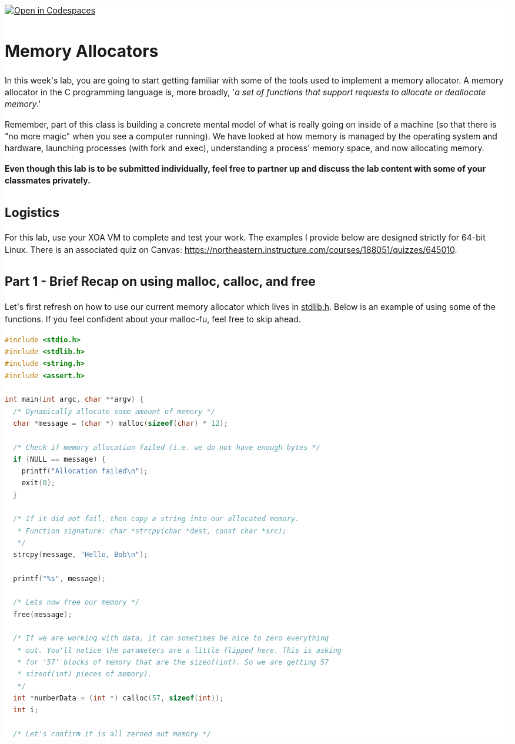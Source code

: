 [![Open in Codespaces](https://classroom.github.com/assets/launch-codespace-2972f46106e565e64193e422d61a12cf1da4916b45550586e14ef0a7c637dd04.svg)](https://classroom.github.com/open-in-codespaces?assignment_repo_id=16790432)
# Memory Allocators

In this week's lab, you are going to start getting familiar with some of the tools used to implement a memory allocator. A memory allocator in the C programming language is, more broadly, '*a set of functions that support requests to allocate or deallocate memory*.' 

Remember, part of this class is building a concrete mental model of what is really going on inside of a machine (so that there is "no more magic" when you see a computer running). We have looked at how memory is managed by the operating system and hardware, launching processes (with fork and exec), understanding a process' memory space, and now allocating memory.

**Even though this lab is to be submitted individually, feel free to partner up and discuss the lab content with some of your classmates privately.**

## Logistics

For this lab,  use your XOA VM to complete and test your work. The examples I provide below are designed strictly for 64-bit Linux. There is an associated quiz on Canvas: <https://northeastern.instructure.com/courses/188051/quizzes/645010>.

## Part 1 - Brief Recap on using malloc, calloc, and free

Let's first refresh on how to use our current memory allocator which lives in [stdlib.h](http://www.unix.org/version2/sample/stdlib.h.html). Below is an example of using some of the functions. If you feel confident about your malloc-fu, feel free to skip ahead.

```c
#include <stdio.h>
#include <stdlib.h>
#include <string.h>
#include <assert.h>

int main(int argc, char **argv) {
  /* Dynamically allocate some amount of memory */
  char *message = (char *) malloc(sizeof(char) * 12);

  /* Check if memory allocation failed (i.e. we do not have enough bytes */
  if (NULL == message) {
    printf("Allocation failed\n");
    exit(0);
  }

  /* If it did not fail, then copy a string into our allocated memory.
   * Function signature: char *strcpy(char *dest, const char *src); 
   */
  strcpy(message, "Hello, Bob\n");

  printf("%s", message);

  /* Lets now free our memory */
  free(message);

  /* If we are working with data, it can sometimes be nice to zero everything 
   * out. You'll notice the parameters are a little flipped here. This is asking
   * for '57' blocks of memory that are the sizeof(int). So we are getting 57 
   * sizeof(int) pieces of memory). 
   */
  int *numberData = (int *) calloc(57, sizeof(int));
  int i;

  /* Let's confirm it is all zeroed out memory */
```